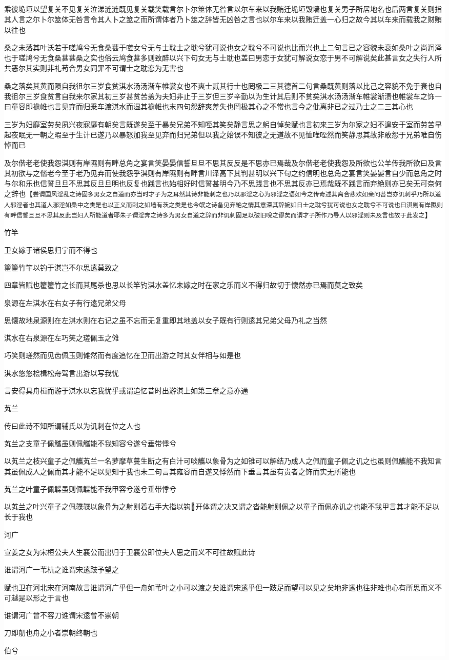 乘彼垝垣以望复关不见复关泣涕涟涟既见复关载笑载言尔卜尔筮体无咎言以尔车来以我贿迁垝垣毁墙也复关男子所居地名也后两言复关则指其人言之尔卜尔筮体无咎言令其人卜之筮之而所谓体者乃卜筮之辞皆无凶咎之言也以尔车来以我贿迁盖一心归之故今其以车来而载我之财贿以往也  

桑之未落其叶沃若于嗟鸠兮无食桑葚于嗟女兮无与士耽士之耽兮犹可说也女之耽兮不可说也比而兴也上二句言已之容貌未衰如桑叶之尚润泽也于嗟鸠兮无食桑葚葚桑之实也俗云鸠食葚多则致醉以兴下句女无与士耽也盖曰男恋于女犹可解说女恋于男不可解说矣此甚言女之失行人所共恶尔其实则非礼苟合男女同罪不可谓士之耽恋为无害也  

桑之落矣其黄而陨自我徂尔三岁食贫淇水汤汤渐车帷裳女也不爽士贰其行士也罔极二三其德首二句言桑既黄则落以比己之容貌不免于衰也自我徂尔三岁食贫言自我来尔家其初三岁甚贫苦盖为夫妇非止于三岁但三岁辛勤以为生计其后则不贫矣淇水汤汤渐车帷裳渐渍也帷裳车之饰一曰童容即襜帷也言见弃而归乗车渡淇水而湿其襜帷也末四句怨辞爽差失也罔极其心之不常也言今之仳离非已之过乃士之二三其心也  

三岁为妇靡室劳矣夙兴夜寐靡有朝矣言既遂矣至于暴矣兄弟不知咥其笑矣静言思之躬自悼矣赋也言初来三岁为尔家之妇不遑安于室而劳苦早起夜眠无一朝之暇至于生计已遂乃以暴怒加我至见弃而归兄弟但以我之始误不知彼之无道故不见恤唯咥然而笑静思其故非敢怨于兄弟唯自伤悼而已  

及尔偕老老使我怨淇则有岸隰则有畔总角之宴言笑晏晏信誓旦旦不思其反反是不思亦已焉哉及尔偕老老使我怨及所欲也公羊传我所欲曰及言其初欲与之偕老今至于老乃见弃而使我怨乎淇则有岸隰则有畔言川泽高下其判甚明以兴下句之约信明也总角之宴言笑晏晏言自少而总角之时与尔和乐也信誓旦旦不思其反旦旦明也反复也践言也始相好时信誓甚明今乃不思践言也不思其反亦已焉哉既不践言而弃絶则亦已矣无可奈何之辞也【`尝谓国风淫乱之诗固多男女之自道而亦当时才子为之耳然其诗非能刺之也乃以邪淫之心为邪淫之语如今之传奇述其离合悲欢如亲问荅岂亦讥刺乎乃所以道人邪淫者也其道人邪淫如桑中之类是也以正义而刺之如墙有茨之类是也今氓之诗备见弃絶之情其意深其辞婉如日士之耽兮犹可说也女之耽兮不可说也曰淇则有岸隰则有畔信誓旦旦不思其反此岂妇人所能道者耶朱子谓淫奔之诗多为男女自道之辞而非讥刺固足以破旧哾之谬矣而谓才子所作乃导人以邪淫则未及言也故于此发之`】  

竹竿  

卫女嫁于诸侯思归宁而不得也  

籊籊竹竿以钓于淇岂不尔思逺莫致之  

四章皆赋也籊籊竹之长而其尾杀也思以长竿钓淇水盖忆未嫁之时在家之乐而义不得归故切于懐然亦已焉而莫之致矣  

泉源在左淇水在右女子有行逺兄弟父母  

思懐故地泉源则在左淇水则在右记之虽不忘而无复重即其地盖以女子既有行则逺其兄弟父母乃礼之当然  

淇水在右泉源在左巧笑之瑳佩玉之傩  

巧笑则瑳然而见齿佩玉则傩然而有度追忆在卫而出游之时其女伴相与如是也  

淇水悠悠桧楫松舟驾言出游以写我忧  

言安得具舟楫而游于淇水以忘我忧乎或谓追忆昔时出游淇上如第三章之意亦通  

芄兰  

传曰此诗不知所谓辅氏以为讥刺在位之人也  

芄兰之支童子佩觿虽则佩觿能不我知容兮遂兮垂带悸兮  

以芄兰之枝兴童子之佩觿芄兰一名萝摩草蔓生断之有白汁可啖觿以象骨为之如锥可以解结乃成人之佩而童子佩之讥之也虽则佩觿能不我知言其虽佩成人之佩而其才能不足以见知于我也未二句言其雍容而自遂又悸然而下垂言其虽有贵者之饰而实无所能也  

芄兰之叶童子佩韘虽则佩韘能不我甲容兮遂兮垂带悸兮  

以芄兰之叶兴童子之佩韘韘以象骨为之射则着右手大指以钩开体谓之决又谓之沓能射则佩之以童子而佩亦讥之也能不我甲言其才能不足以长于我也  

河广  

宣姜之女为宋桓公夫人生襄公而出归于卫襄公即位夫人思之而义不可往故赋此诗  

谁谓河广一苇杭之谁谓宋逺跂予望之  

赋也卫在河北宋在河南故言谁谓河广乎但一舟如苇叶之小可以渡之矣谁谓宋逺乎但一跂足而望可以见之矣地非逺也往非难也心有所思而义不可越是以形之于言也  

谁谓河广曾不容刀谁谓宋逺曾不崇朝  

刀即舠也舟之小者崇朝终朝也  

伯兮  
